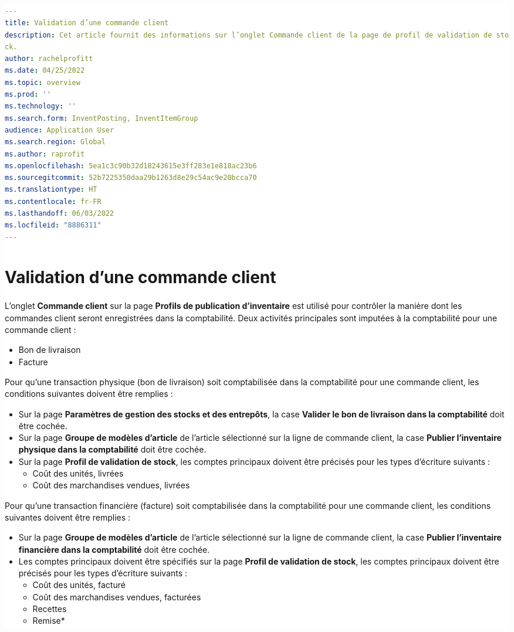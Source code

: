 ```yaml
---
title: Validation d’une commande client
description: Cet article fournit des informations sur l’onglet Commande client de la page de profil de validation de stock.
author: rachelprofitt
ms.date: 04/25/2022
ms.topic: overview
ms.prod: ''
ms.technology: ''
ms.search.form: InventPosting, InventItemGroup
audience: Application User
ms.search.region: Global
ms.author: raprofit
ms.openlocfilehash: 5ea1c3c90b32d18243615e3ff283e1e818ac23b6
ms.sourcegitcommit: 52b7225350daa29b1263d8e29c54ac9e20bcca70
ms.translationtype: HT
ms.contentlocale: fr-FR
ms.lasthandoff: 06/03/2022
ms.locfileid: "8886311"
---
```

# <a name="sales-order-posting"></a>Validation d’une commande client

L’onglet **Commande client** sur la page **Profils de publication d’inventaire** est utilisé pour contrôler la manière dont les commandes client seront enregistrées dans la comptabilité. Deux activités principales sont imputées à la comptabilité pour une commande client : 

- Bon de livraison
- Facture

Pour qu’une transaction physique (bon de livraison) soit comptabilisée dans la comptabilité pour une commande client, les conditions suivantes doivent être remplies :

- Sur la page **Paramètres de gestion des stocks et des entrepôts**, la case **Valider le bon de livraison dans la comptabilité** doit être cochée.
- Sur la page **Groupe de modèles d’article** de l’article sélectionné sur la ligne de commande client, la case **Publier l’inventaire physique dans la comptabilité** doit être cochée.
- Sur la page **Profil de validation de stock**, les comptes principaux doivent être précisés pour les types d’écriture suivants :
  - Coût des unités, livrées
  - Coût des marchandises vendues, livrées

Pour qu’une transaction financière (facture) soit comptabilisée dans la comptabilité pour une commande client, les conditions suivantes doivent être remplies :

- Sur la page **Groupe de modèles d’article** de l’article sélectionné sur la ligne de commande client, la case **Publier l’inventaire financière dans la comptabilité** doit être cochée.
- Les comptes principaux doivent être spécifiés sur la page **Profil de validation de stock**, les comptes principaux doivent être précisés pour les types d’écriture suivants :
  - Coût des unités, facturé
  - Coût des marchandises vendues, facturées
  - Recettes
  - Remise\*
